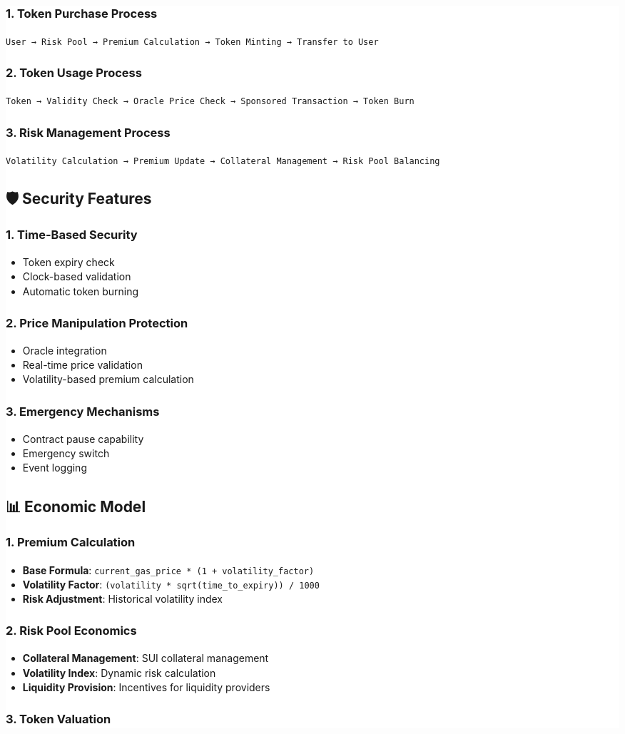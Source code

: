 ### 1. **Token Purchase Process**

```
User → Risk Pool → Premium Calculation → Token Minting → Transfer to User
```

### 2. **Token Usage Process**

```
Token → Validity Check → Oracle Price Check → Sponsored Transaction → Token Burn
```

### 3. **Risk Management Process**

```
Volatility Calculation → Premium Update → Collateral Management → Risk Pool Balancing
```

## 🛡️ Security Features

### 1. **Time-Based Security**

- Token expiry check
- Clock-based validation
- Automatic token burning

### 2. **Price Manipulation Protection**

- Oracle integration
- Real-time price validation
- Volatility-based premium calculation

### 3. **Emergency Mechanisms**

- Contract pause capability
- Emergency switch
- Event logging

## 📊 Economic Model

### 1. **Premium Calculation**

- **Base Formula**: `current_gas_price * (1 + volatility_factor)`
- **Volatility Factor**: `(volatility * sqrt(time_to_expiry)) / 1000`
- **Risk Adjustment**: Historical volatility index

### 2. **Risk Pool Economics**

- **Collateral Management**: SUI collateral management
- **Volatility Index**: Dynamic risk calculation
- **Liquidity Provision**: Incentives for liquidity providers

### 3. **Token Valuation**
